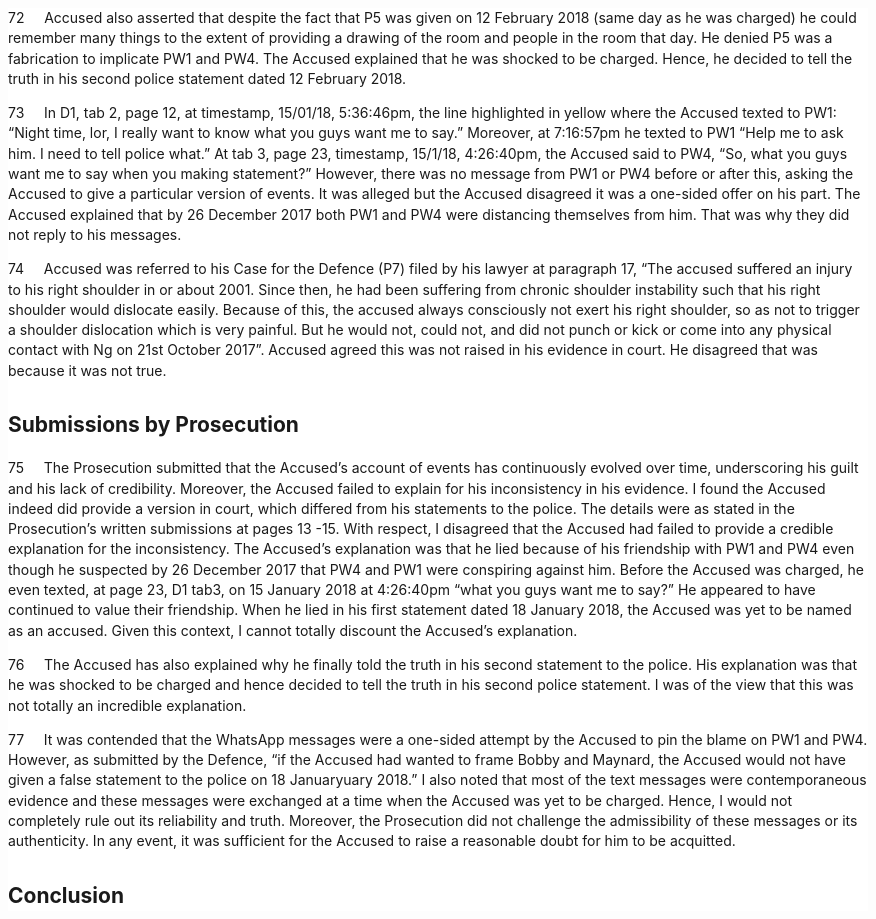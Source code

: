 72     Accused also asserted that despite the fact that P5 was given on 12 February 2018 (same day as he was charged) he could remember many things to the extent of providing a drawing of the room and people in the room that day. He denied P5 was a fabrication to implicate PW1 and PW4. The Accused explained that he was shocked to be charged. Hence, he decided to tell the truth in his second police statement dated 12 February 2018.

73     In D1, tab 2, page 12, at timestamp, 15/01/18, 5:36:46pm, the line highlighted in yellow where the Accused texted to PW1: “Night time, lor, I really want to know what you guys want me to say.” Moreover, at 7:16:57pm he texted to PW1 “Help me to ask him. I need to tell police what.” At tab 3, page 23, timestamp, 15/1/18, 4:26:40pm, the Accused said to PW4, “So, what you guys want me to say when you making statement?” However, there was no message from PW1 or PW4 before or after this, asking the Accused to give a particular version of events. It was alleged but the Accused disagreed it was a one-sided offer on his part. The Accused explained that by 26 December 2017 both PW1 and PW4 were distancing themselves from him. That was why they did not reply to his messages.

74     Accused was referred to his Case for the Defence (P7) filed by his lawyer at paragraph 17, “The accused suffered an injury to his right shoulder in or about 2001. Since then, he had been suffering from chronic shoulder instability such that his right shoulder would dislocate easily. Because of this, the accused always consciously not exert his right shoulder, so as not to trigger a shoulder dislocation which is very painful. But he would not, could not, and did not punch or kick or come into any physical contact with Ng on 21st October 2017”. Accused agreed this was not raised in his evidence in court. He disagreed that was because it was not true.

## Submissions by Prosecution

75     The Prosecution submitted that the Accused’s account of events has continuously evolved over time, underscoring his guilt and his lack of credibility. Moreover, the Accused failed to explain for his inconsistency in his evidence. I found the Accused indeed did provide a version in court, which differed from his statements to the police. The details were as stated in the Prosecution’s written submissions at pages 13 -15. With respect, I disagreed that the Accused had failed to provide a credible explanation for the inconsistency. The Accused’s explanation was that he lied because of his friendship with PW1 and PW4 even though he suspected by 26 December 2017 that PW4 and PW1 were conspiring against him. Before the Accused was charged, he even texted, at page 23, D1 tab3, on 15 January 2018 at 4:26:40pm “what you guys want me to say?” He appeared to have continued to value their friendship. When he lied in his first statement dated 18 January 2018, the Accused was yet to be named as an accused. Given this context, I cannot totally discount the Accused’s explanation.

76     The Accused has also explained why he finally told the truth in his second statement to the police. His explanation was that he was shocked to be charged and hence decided to tell the truth in his second police statement. I was of the view that this was not totally an incredible explanation.

77     It was contended that the WhatsApp messages were a one-sided attempt by the Accused to pin the blame on PW1 and PW4. However, as submitted by the Defence, “if the Accused had wanted to frame Bobby and Maynard, the Accused would not have given a false statement to the police on 18 Januaryuary 2018.” I also noted that most of the text messages were contemporaneous evidence and these messages were exchanged at a time when the Accused was yet to be charged. Hence, I would not completely rule out its reliability and truth. Moreover, the Prosecution did not challenge the admissibility of these messages or its authenticity. In any event, it was sufficient for the Accused to raise a reasonable doubt for him to be acquitted.

## Conclusion
